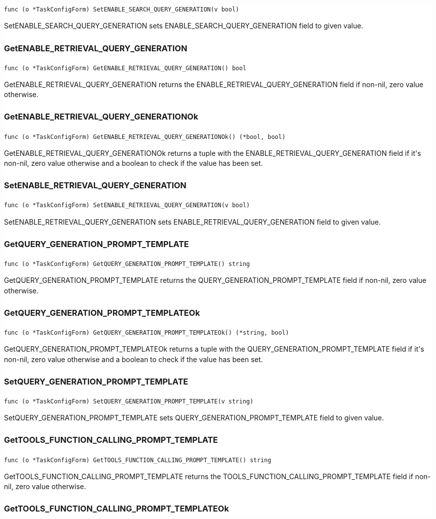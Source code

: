 `func (o *TaskConfigForm) SetENABLE_SEARCH_QUERY_GENERATION(v bool)`

SetENABLE_SEARCH_QUERY_GENERATION sets ENABLE_SEARCH_QUERY_GENERATION field to given value.


### GetENABLE_RETRIEVAL_QUERY_GENERATION

`func (o *TaskConfigForm) GetENABLE_RETRIEVAL_QUERY_GENERATION() bool`

GetENABLE_RETRIEVAL_QUERY_GENERATION returns the ENABLE_RETRIEVAL_QUERY_GENERATION field if non-nil, zero value otherwise.

### GetENABLE_RETRIEVAL_QUERY_GENERATIONOk

`func (o *TaskConfigForm) GetENABLE_RETRIEVAL_QUERY_GENERATIONOk() (*bool, bool)`

GetENABLE_RETRIEVAL_QUERY_GENERATIONOk returns a tuple with the ENABLE_RETRIEVAL_QUERY_GENERATION field if it's non-nil, zero value otherwise
and a boolean to check if the value has been set.

### SetENABLE_RETRIEVAL_QUERY_GENERATION

`func (o *TaskConfigForm) SetENABLE_RETRIEVAL_QUERY_GENERATION(v bool)`

SetENABLE_RETRIEVAL_QUERY_GENERATION sets ENABLE_RETRIEVAL_QUERY_GENERATION field to given value.


### GetQUERY_GENERATION_PROMPT_TEMPLATE

`func (o *TaskConfigForm) GetQUERY_GENERATION_PROMPT_TEMPLATE() string`

GetQUERY_GENERATION_PROMPT_TEMPLATE returns the QUERY_GENERATION_PROMPT_TEMPLATE field if non-nil, zero value otherwise.

### GetQUERY_GENERATION_PROMPT_TEMPLATEOk

`func (o *TaskConfigForm) GetQUERY_GENERATION_PROMPT_TEMPLATEOk() (*string, bool)`

GetQUERY_GENERATION_PROMPT_TEMPLATEOk returns a tuple with the QUERY_GENERATION_PROMPT_TEMPLATE field if it's non-nil, zero value otherwise
and a boolean to check if the value has been set.

### SetQUERY_GENERATION_PROMPT_TEMPLATE

`func (o *TaskConfigForm) SetQUERY_GENERATION_PROMPT_TEMPLATE(v string)`

SetQUERY_GENERATION_PROMPT_TEMPLATE sets QUERY_GENERATION_PROMPT_TEMPLATE field to given value.


### GetTOOLS_FUNCTION_CALLING_PROMPT_TEMPLATE

`func (o *TaskConfigForm) GetTOOLS_FUNCTION_CALLING_PROMPT_TEMPLATE() string`

GetTOOLS_FUNCTION_CALLING_PROMPT_TEMPLATE returns the TOOLS_FUNCTION_CALLING_PROMPT_TEMPLATE field if non-nil, zero value otherwise.

### GetTOOLS_FUNCTION_CALLING_PROMPT_TEMPLATEOk
